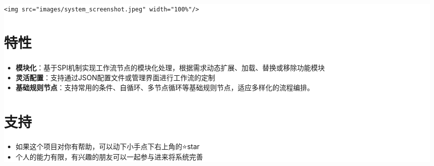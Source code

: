     <img src="images/system_screenshot.jpeg" width="100%"/>
</p>

# 特性

- **模块化**：基于SPI机制实现工作流节点的模块化处理，根据需求动态扩展、加载、替换或移除功能模块
- **灵活配置**：支持通过JSON配置文件或管理界面进行工作流的定制
- **基础规则节点**：支持常用的条件、自循环、多节点循环等基础规则节点，适应多样化的流程编排。

# 支持

- 如果这个项目对你有帮助，可以动下小手点下右上角的⭐️star
- 个人的能力有限，有兴趣的朋友可以一起参与进来将系统完善



